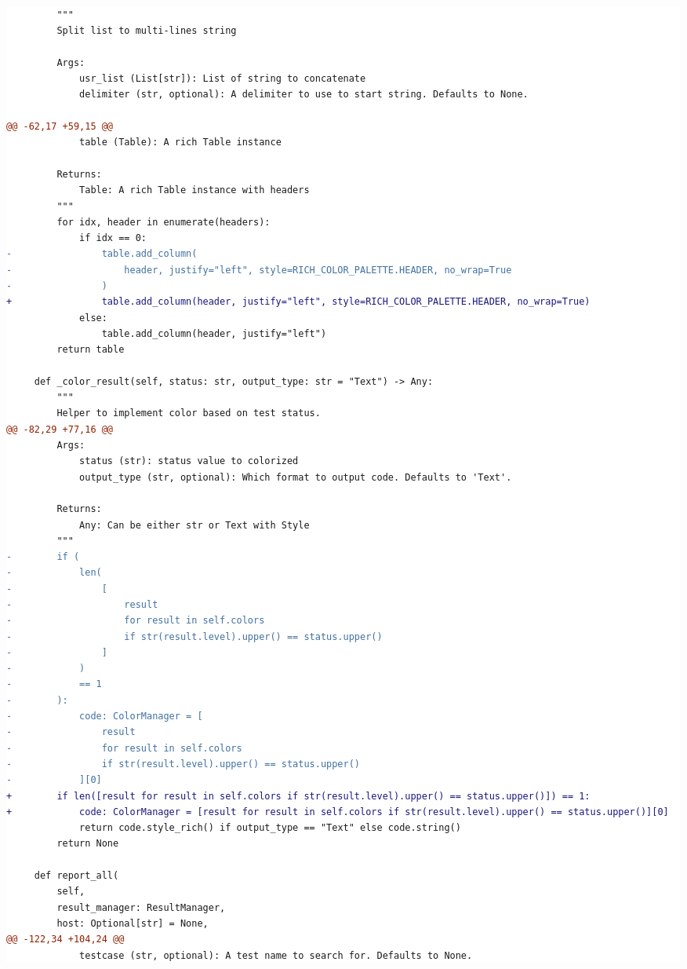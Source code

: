 ```diff
         """
         Split list to multi-lines string
 
         Args:
             usr_list (List[str]): List of string to concatenate
             delimiter (str, optional): A delimiter to use to start string. Defaults to None.
 
@@ -62,17 +59,15 @@
             table (Table): A rich Table instance
 
         Returns:
             Table: A rich Table instance with headers
         """
         for idx, header in enumerate(headers):
             if idx == 0:
-                table.add_column(
-                    header, justify="left", style=RICH_COLOR_PALETTE.HEADER, no_wrap=True
-                )
+                table.add_column(header, justify="left", style=RICH_COLOR_PALETTE.HEADER, no_wrap=True)
             else:
                 table.add_column(header, justify="left")
         return table
 
     def _color_result(self, status: str, output_type: str = "Text") -> Any:
         """
         Helper to implement color based on test status.
@@ -82,29 +77,16 @@
         Args:
             status (str): status value to colorized
             output_type (str, optional): Which format to output code. Defaults to 'Text'.
 
         Returns:
             Any: Can be either str or Text with Style
         """
-        if (
-            len(
-                [
-                    result
-                    for result in self.colors
-                    if str(result.level).upper() == status.upper()
-                ]
-            )
-            == 1
-        ):
-            code: ColorManager = [
-                result
-                for result in self.colors
-                if str(result.level).upper() == status.upper()
-            ][0]
+        if len([result for result in self.colors if str(result.level).upper() == status.upper()]) == 1:
+            code: ColorManager = [result for result in self.colors if str(result.level).upper() == status.upper()][0]
             return code.style_rich() if output_type == "Text" else code.string()
         return None
 
     def report_all(
         self,
         result_manager: ResultManager,
         host: Optional[str] = None,
@@ -122,34 +104,24 @@
             testcase (str, optional): A test name to search for. Defaults to None.
```